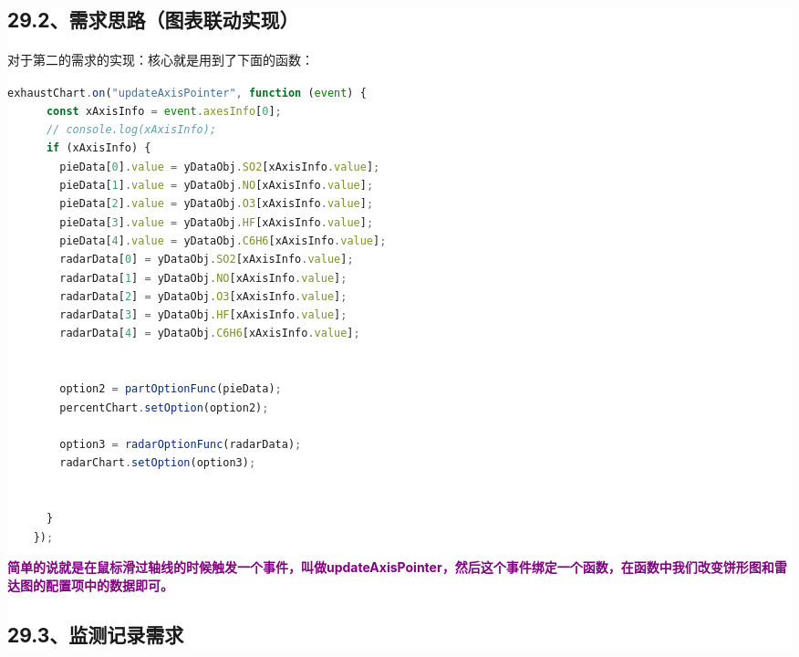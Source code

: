 

## 29.2、需求思路（图表联动实现）

对于第二的需求的实现：核心就是用到了下面的函数：

```js
exhaustChart.on("updateAxisPointer", function (event) {
      const xAxisInfo = event.axesInfo[0];
      // console.log(xAxisInfo);
      if (xAxisInfo) {
        pieData[0].value = yDataObj.SO2[xAxisInfo.value];
        pieData[1].value = yDataObj.NO[xAxisInfo.value];
        pieData[2].value = yDataObj.O3[xAxisInfo.value];
        pieData[3].value = yDataObj.HF[xAxisInfo.value];
        pieData[4].value = yDataObj.C6H6[xAxisInfo.value];
        radarData[0] = yDataObj.SO2[xAxisInfo.value];
        radarData[1] = yDataObj.NO[xAxisInfo.value];
        radarData[2] = yDataObj.O3[xAxisInfo.value];
        radarData[3] = yDataObj.HF[xAxisInfo.value];
        radarData[4] = yDataObj.C6H6[xAxisInfo.value];


        option2 = partOptionFunc(pieData);
        percentChart.setOption(option2);

        option3 = radarOptionFunc(radarData);
        radarChart.setOption(option3);


      }
    });
```

**<font color='purple'>简单的说就是在鼠标滑过轴线的时候触发一个事件，叫做updateAxisPointer，然后这个事件绑定一个函数，在函数中我们改变饼形图和雷达图的配置项中的数据即可。</font>**



## 29.3、监测记录需求



